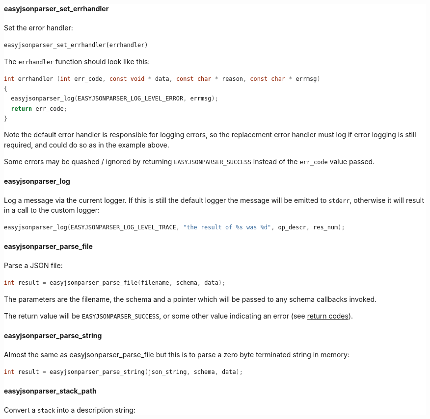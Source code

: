 #### easyjsonparser_set_errhandler

Set the error handler:

```
easyjsonparser_set_errhandler(errhandler)
```

The `errhandler` function should look like this:

```c
int errhandler (int err_code, const void * data, const char * reason, const char * errmsg)
{
  easyjsonparser_log(EASYJSONPARSER_LOG_LEVEL_ERROR, errmsg);
  return err_code;
}
```
Note the default error handler is responsible for logging errors, so the replacement
error handler must log if error logging is still required, and could do so as in the
example above.

Some errors may be quashed / ignored by returning `EASYJSONPARSER_SUCCESS` instead of the
`err_code` value passed.

#### easyjsonparser_log

Log a message via the current logger. If this is still the default logger the message
will be emitted to `stderr`, otherwise it will result in a call to the custom logger:

```c
easyjsonparser_log(EASYJSONPARSER_LOG_LEVEL_TRACE, "the result of %s was %d", op_descr, res_num);
```

#### easyjsonparser_parse_file

Parse a JSON file:

```c
int result = easyjsonparser_parse_file(filename, schema, data);
```

The parameters are the filename, the schema and a pointer which will be passed to
any schema callbacks invoked.

The return value will be `EASYJSONPARSER_SUCCESS`, or some other value indicating an error
(see [return codes](#return-codes)).

#### easyjsonparser_parse_string

Almost the same as [easyjsonparser_parse_file](#easyjsonparser_parse_file) but this is to parse
a zero byte terminated string in memory:

```c
int result = easyjsonparser_parse_string(json_string, schema, data);
```

#### easyjsonparser_stack_path

Convert a `stack` into a description string:

